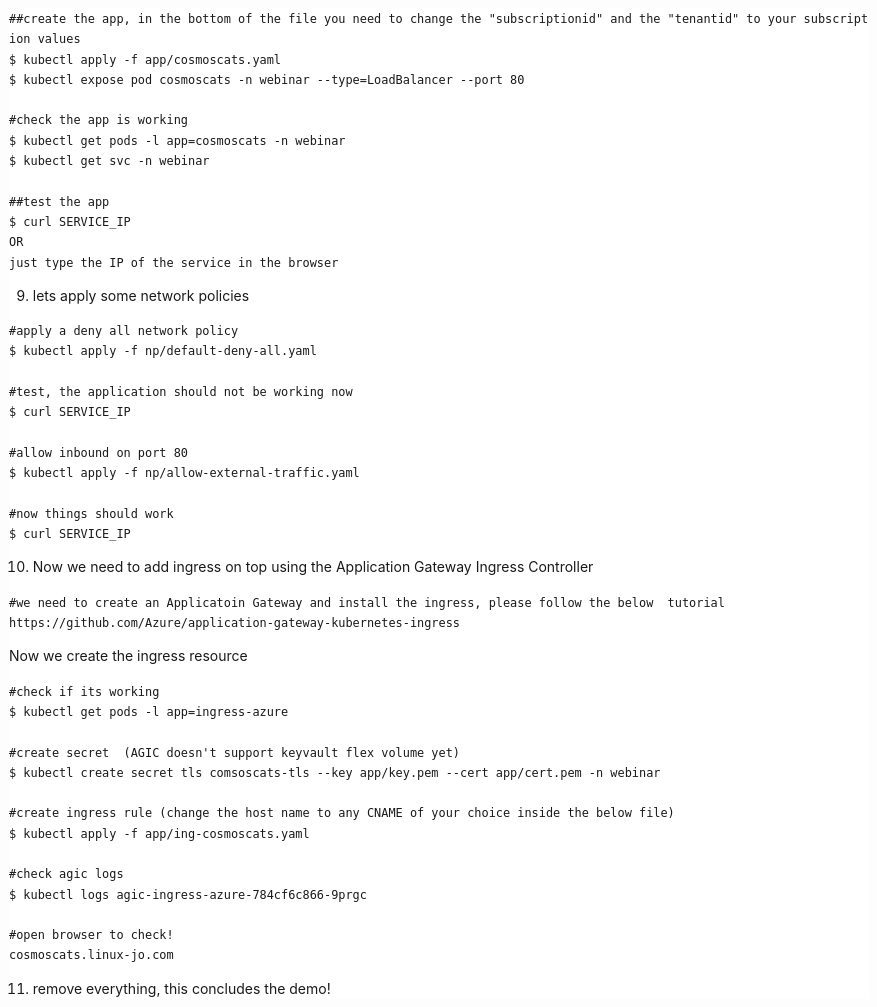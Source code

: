 ```shell
##create the app, in the bottom of the file you need to change the "subscriptionid" and the "tenantid" to your subscription values 
$ kubectl apply -f app/cosmoscats.yaml
$ kubectl expose pod cosmoscats -n webinar --type=LoadBalancer --port 80

#check the app is working
$ kubectl get pods -l app=cosmoscats -n webinar
$ kubectl get svc -n webinar 

##test the app 
$ curl SERVICE_IP 
OR 
just type the IP of the service in the browser 
```


9. lets apply some network policies 

```shell
#apply a deny all network policy
$ kubectl apply -f np/default-deny-all.yaml

#test, the application should not be working now
$ curl SERVICE_IP

#allow inbound on port 80
$ kubectl apply -f np/allow-external-traffic.yaml

#now things should work
$ curl SERVICE_IP
```


10. Now we need to add ingress  on top using  the Application Gateway Ingress  Controller 

```shell
#we need to create an Applicatoin Gateway and install the ingress, please follow the below  tutorial
https://github.com/Azure/application-gateway-kubernetes-ingress
```

Now we create  the ingress resource
```shell
#check if its working
$ kubectl get pods -l app=ingress-azure

#create secret  (AGIC doesn't support keyvault flex volume yet)
$ kubectl create secret tls comsoscats-tls --key app/key.pem --cert app/cert.pem -n webinar

#create ingress rule (change the host name to any CNAME of your choice inside the below file)
$ kubectl apply -f app/ing-cosmoscats.yaml

#check agic logs 
$ kubectl logs agic-ingress-azure-784cf6c866-9prgc

#open browser to check!
cosmoscats.linux-jo.com
```

11. remove everything, this concludes the demo!